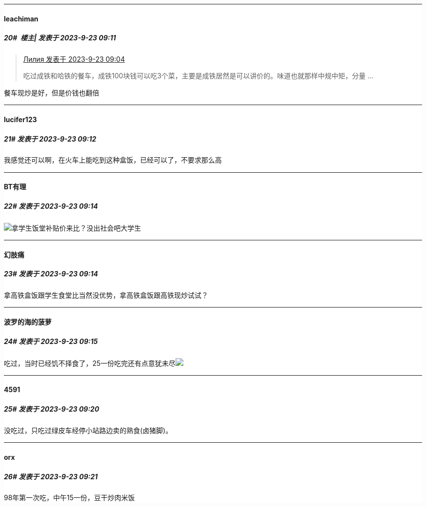 *****

####  leachiman  
##### 20#         楼主| 发表于 2023-9-23 09:11

<blockquote><a href="httphttps://bbs.saraba1st.com/2b/forum.php?mod=redirect&amp;goto=findpost&amp;pid=62500426&amp;ptid=2153970" target="_blank">Лилия 发表于 2023-9-23 09:04</a>

吃过成铁和哈铁的餐车，成铁100块钱可以吃3个菜，主要是成铁居然是可以讲价的。味道也就那样中规中矩，分量 ...</blockquote>
餐车现炒是好，但是价钱也翻倍

*****

####  lucifer123  
##### 21#       发表于 2023-9-23 09:12

我感觉还可以啊，在火车上能吃到这种盒饭，已经可以了，不要求那么高

*****

####  BT有理  
##### 22#       发表于 2023-9-23 09:14

<img src="https://static.saraba1st.com/image/smiley/face2017/049.png" referrerpolicy="no-referrer">拿学生饭堂补贴价来比？没出社会吧大学生

*****

####  幻肢痛  
##### 23#       发表于 2023-9-23 09:14

拿高铁盒饭跟学生食堂比当然没优势，拿高铁盒饭跟高铁现炒试试？

*****

####  波罗的海的菠萝  
##### 24#       发表于 2023-9-23 09:15

吃过，当时已经饥不择食了，25一份吃完还有点意犹未尽<img src="https://static.saraba1st.com/image/smiley/face2017/001.png" referrerpolicy="no-referrer">

*****

####  4591  
##### 25#       发表于 2023-9-23 09:20

没吃过，只吃过绿皮车经停小站路边卖的熟食(卤猪脚)。

*****

####  orx  
##### 26#       发表于 2023-9-23 09:21

98年第一次吃，中午15一份，豆干炒肉米饭
